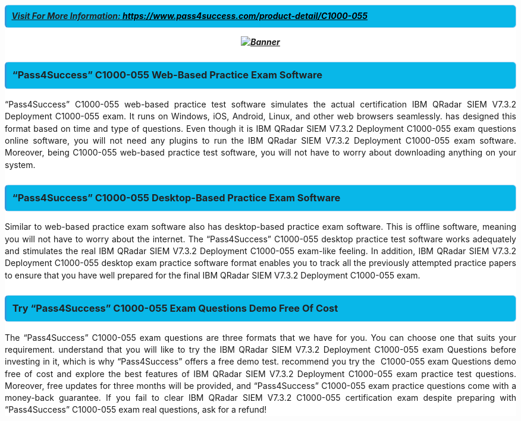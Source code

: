 <p><strong><strong><u><em><strong><strong><strong><strong><span style="display: block; color: #222222; background: #09b7e8; border: 0.5px solid #AED6F1; border-left: 3px solid #3498DB; padding: .6em; border-radius: 6px;">Visit For More Information: <span style="color: #000000;"><a href="https://www.pass4success.com/product-detail/C1000-055" style="color: #000000;">https://www.pass4success.com/product-detail/C1000-055</a></span></span></strong></strong></strong></strong></em></u></strong></strong></p>

<p style="text-align: center;"><u><em><strong><a href="https://www.pass4success.com/product-detail/C1000-055"><img width="100%" src="https://i.imgur.com/UiON0OE.jpg" alt="Banner"/></a></strong></em></u></p>

<h3><strong><span style="display: block; color: #222222; background: #09b7e8; border: 0.5px solid #AED6F1; border-left: 3px solid #3498DB; padding: .6em; border-radius: 6px;">“Pass4Success” C1000-055 Web-Based Practice Exam Software</span></strong></h3>

<p style="text-align: justify;">“Pass4Success” C1000-055 web-based practice test software simulates the actual certification IBM QRadar SIEM V7.3.2 Deployment C1000-055 exam. It runs on Windows, iOS, Android, Linux, and other web browsers seamlessly. has designed this format based on time and type of questions. Even though it is IBM QRadar SIEM V7.3.2 Deployment C1000-055 exam questions online software, you will not need any plugins to run the IBM QRadar SIEM V7.3.2 Deployment C1000-055 exam software. Moreover, being C1000-055 web-based practice test software, you will not have to worry about downloading anything on your system.</p>

<h3><strong><span style="display: block; color: #222222; background: #09b7e8; border: 0.5px solid #AED6F1; border-left: 3px solid #3498DB; padding: .6em; border-radius: 6px;">“Pass4Success” C1000-055 Desktop-Based Practice Exam Software</span></strong></h3>

<p style="text-align: justify;">Similar to web-based practice exam software also has desktop-based practice exam software. This is offline software, meaning you will not have to worry about the internet. The “Pass4Success” C1000-055 desktop practice test software works adequately and stimulates the real IBM QRadar SIEM V7.3.2 Deployment C1000-055 exam-like feeling. In addition, IBM QRadar SIEM V7.3.2 Deployment C1000-055 desktop exam practice software format enables you to track all the previously attempted practice papers to ensure that you have well prepared for the final IBM QRadar SIEM V7.3.2 Deployment C1000-055 exam.</p>

<h3><strong><span style="display: block; color: #222222; background: #09b7e8; border: 0.5px solid #AED6F1; border-left: 3px solid #3498DB; padding: .6em; border-radius: 6px;">Try “Pass4Success” C1000-055 Exam Questions Demo Free Of Cost</span></strong></h3>

<p style="text-align: justify;">The “Pass4Success” C1000-055 exam questions are three formats that we have for you. You can choose one that suits your requirement. understand that you will like to try the IBM QRadar SIEM V7.3.2 Deployment C1000-055 exam Questions before investing in it, which is why “Pass4Success” offers a free demo test. recommend you try the  C1000-055 exam Questions demo free of cost and explore the best features of IBM QRadar SIEM V7.3.2 Deployment C1000-055 exam practice test questions. Moreover, free updates for three months will be provided, and “Pass4Success” C1000-055 exam practice questions come with a money-back guarantee. If you fail to clear IBM QRadar SIEM V7.3.2 C1000-055 certification exam despite preparing with “Pass4Success” C1000-055 exam real questions, ask for a refund!</p>
